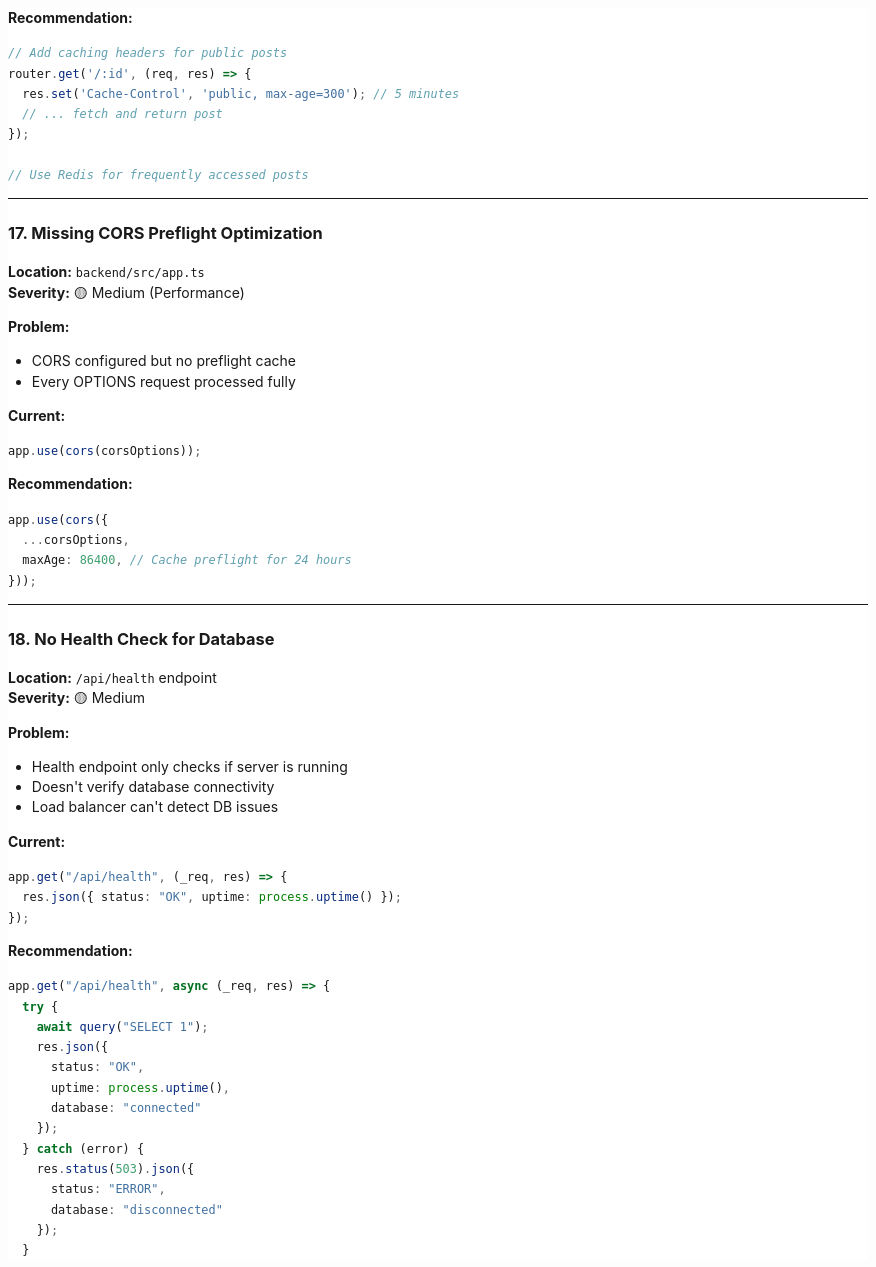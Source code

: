 **Recommendation:**
```typescript
// Add caching headers for public posts
router.get('/:id', (req, res) => {
  res.set('Cache-Control', 'public, max-age=300'); // 5 minutes
  // ... fetch and return post
});

// Use Redis for frequently accessed posts
```

---

### 17. **Missing CORS Preflight Optimization**
**Location:** `backend/src/app.ts`  
**Severity:** 🟡 Medium (Performance)  

**Problem:**
- CORS configured but no preflight cache
- Every OPTIONS request processed fully

**Current:**
```typescript
app.use(cors(corsOptions));
```

**Recommendation:**
```typescript
app.use(cors({
  ...corsOptions,
  maxAge: 86400, // Cache preflight for 24 hours
}));
```

---

### 18. **No Health Check for Database**
**Location:** `/api/health` endpoint  
**Severity:** 🟡 Medium  

**Problem:**
- Health endpoint only checks if server is running
- Doesn't verify database connectivity
- Load balancer can't detect DB issues

**Current:**
```typescript
app.get("/api/health", (_req, res) => {
  res.json({ status: "OK", uptime: process.uptime() });
});
```

**Recommendation:**
```typescript
app.get("/api/health", async (_req, res) => {
  try {
    await query("SELECT 1");
    res.json({
      status: "OK",
      uptime: process.uptime(),
      database: "connected"
    });
  } catch (error) {
    res.status(503).json({
      status: "ERROR",
      database: "disconnected"
    });
  }
```